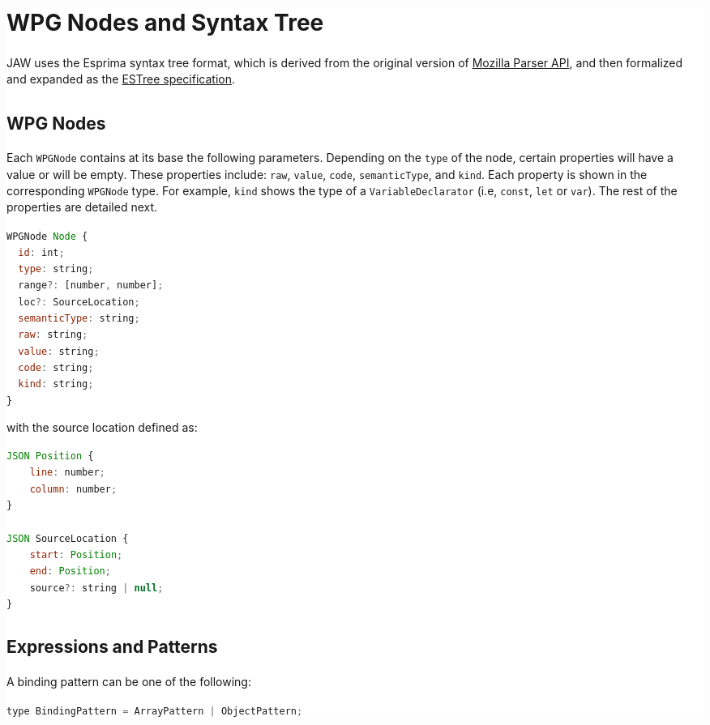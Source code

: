 # WPG Nodes and Syntax Tree

JAW uses the Esprima syntax tree format, which is derived from the original version of [Mozilla Parser API](https://developer.mozilla.org/en-US/docs/Mozilla/Projects/SpiderMonkey/Parser_API), and then formalized and expanded as the [ESTree specification](https://github.com/estree/estree).


## WPG Nodes

Each `WPGNode` contains at its base the following parameters. Depending on the `type` of the node, certain properties will have a value or will be empty. These properties include: `raw`, `value`, `code`, `semanticType`, and `kind`. Each property is shown in the corresponding `WPGNode` type. For example, `kind` shows the type of a `VariableDeclarator` (i.e, `const`, `let` or `var`). The rest of the properties are detailed next.



```js
WPGNode Node {
  id: int;
  type: string;
  range?: [number, number];
  loc?: SourceLocation;
  semanticType: string;
  raw: string;
  value: string;
  code: string;
  kind: string;
}
```

with the source location defined as:

```js
JSON Position {
    line: number;
    column: number;
}

JSON SourceLocation {
    start: Position;
    end: Position;
    source?: string | null;
}
```

## Expressions and Patterns

A binding pattern can be one of the following:

```js
type BindingPattern = ArrayPattern | ObjectPattern;
```
